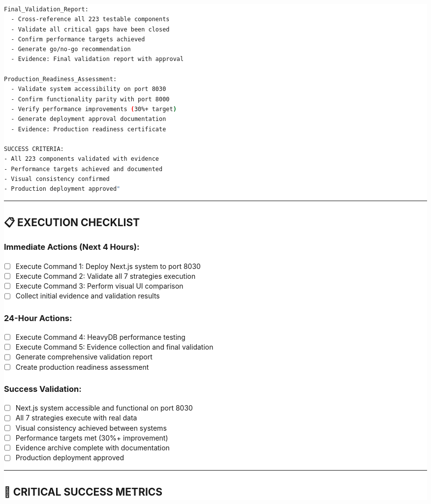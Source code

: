 ```bash
Final_Validation_Report:
  - Cross-reference all 223 testable components
  - Validate all critical gaps have been closed
  - Confirm performance targets achieved
  - Generate go/no-go recommendation
  - Evidence: Final validation report with approval

Production_Readiness_Assessment:
  - Validate system accessibility on port 8030
  - Confirm functionality parity with port 8000
  - Verify performance improvements (30%+ target)
  - Generate deployment approval documentation
  - Evidence: Production readiness certificate

SUCCESS CRITERIA:
- All 223 components validated with evidence
- Performance targets achieved and documented
- Visual consistency confirmed
- Production deployment approved"
```

---

## 📋 EXECUTION CHECKLIST

### **Immediate Actions (Next 4 Hours)**:
- [ ] Execute Command 1: Deploy Next.js system to port 8030
- [ ] Execute Command 2: Validate all 7 strategies execution
- [ ] Execute Command 3: Perform visual UI comparison
- [ ] Collect initial evidence and validation results

### **24-Hour Actions**:
- [ ] Execute Command 4: HeavyDB performance testing
- [ ] Execute Command 5: Evidence collection and final validation
- [ ] Generate comprehensive validation report
- [ ] Create production readiness assessment

### **Success Validation**:
- [ ] Next.js system accessible and functional on port 8030
- [ ] All 7 strategies execute with real data
- [ ] Visual consistency achieved between systems
- [ ] Performance targets met (30%+ improvement)
- [ ] Evidence archive complete with documentation
- [ ] Production deployment approved

---

## 🎯 CRITICAL SUCCESS METRICS

